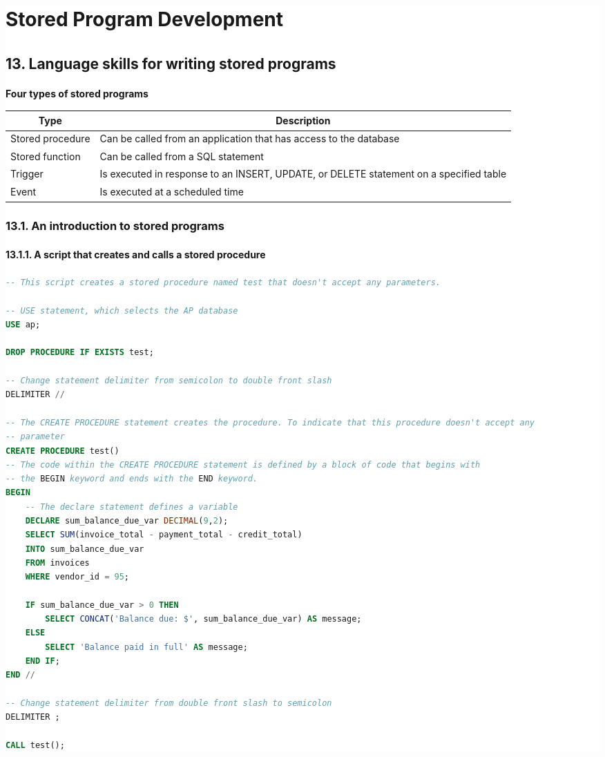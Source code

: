 # Stored Program Development

## 13. Language skills for writing stored programs

**Four types of stored programs**

| Type             | Description                                                                            |
| ---------------- | -------------------------------------------------------------------------------------- |
| Stored procedure | Can be called from an application that has access to the database                      |
| Stored function  | Can be called from a SQL statement                                                     |
| Trigger          | Is executed in response to an INSERT, UPDATE, or DELETE statement on a specified table |
| Event            | Is executed at a scheduled time                                                        |

### 13.1. An introduction to stored programs

#### 13.1.1. A script that creates and calls a stored procedure

```sql
-- This script creates a stored procedure named test that doesn't accept any parameters.

-- USE statement, which selects the AP database
USE ap;

DROP PROCEDURE IF EXISTS test;

-- Change statement delimiter from semicolon to double front slash
DELIMITER //

-- The CREATE PROCEDURE statement creates the procedure. To indicate that this procedure doesn't accept any
-- parameter
CREATE PROCEDURE test()
-- The code within the CREATE PROCEDURE statement is defined by a block of code that begins with
-- the BEGIN keyword and ends with the END keyword.
BEGIN
    -- The declare statement defines a variable
    DECLARE sum_balance_due_var DECIMAL(9,2);
    SELECT SUM(invoice_total - payment_total - credit_total)
    INTO sum_balance_due_var
    FROM invoices
    WHERE vendor_id = 95;

    IF sum_balance_due_var > 0 THEN
        SELECT CONCAT('Balance due: $', sum_balance_due_var) AS message;
    ELSE
        SELECT 'Balance paid in full' AS message;
    END IF;
END //

-- Change statement delimiter from double front slash to semicolon
DELIMITER ;

CALL test();
```
